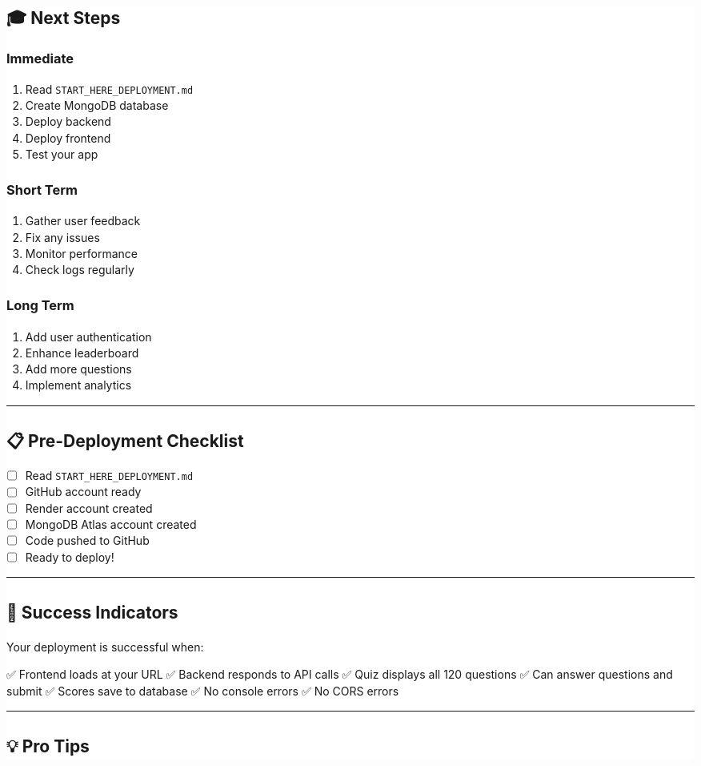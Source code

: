 ## 🎓 Next Steps

### Immediate
1. Read `START_HERE_DEPLOYMENT.md`
2. Create MongoDB database
3. Deploy backend
4. Deploy frontend
5. Test your app

### Short Term
1. Gather user feedback
2. Fix any issues
3. Monitor performance
4. Check logs regularly

### Long Term
1. Add user authentication
2. Enhance leaderboard
3. Add more questions
4. Implement analytics

---

## 📋 Pre-Deployment Checklist

- [ ] Read `START_HERE_DEPLOYMENT.md`
- [ ] GitHub account ready
- [ ] Render account created
- [ ] MongoDB Atlas account created
- [ ] Code pushed to GitHub
- [ ] Ready to deploy!

---

## 🎉 Success Indicators

Your deployment is successful when:

✅ Frontend loads at your URL
✅ Backend responds to API calls
✅ Quiz displays all 120 questions
✅ Can answer questions and submit
✅ Scores save to database
✅ No console errors
✅ No CORS errors

---

## 💡 Pro Tips
